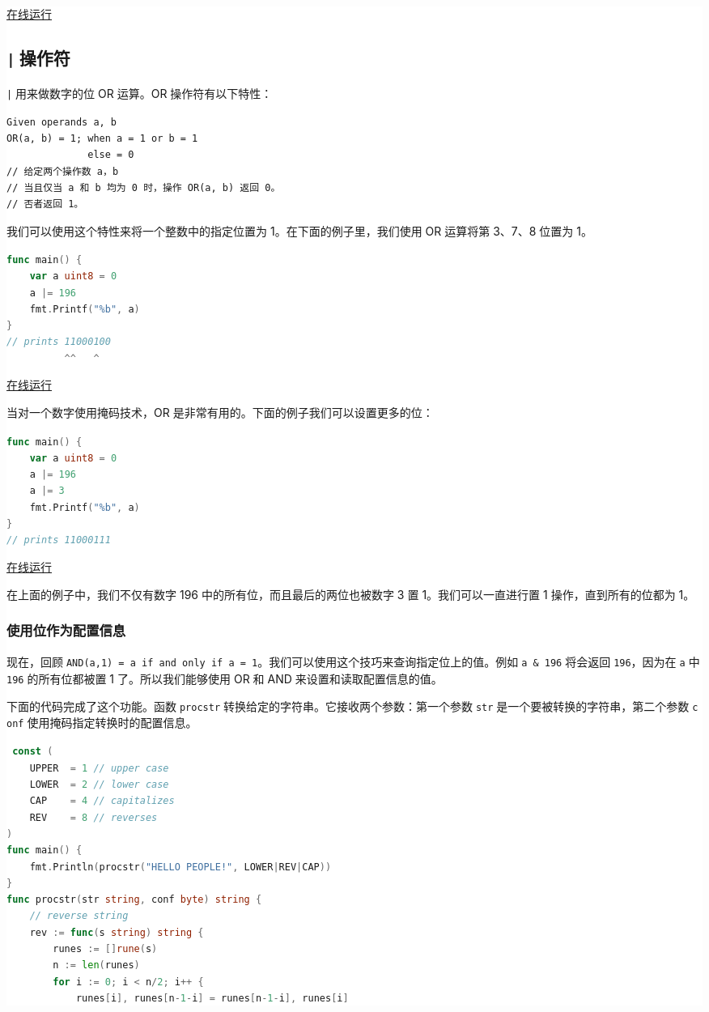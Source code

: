 ```go
```
[在线运行](https://play.golang.org/p/2mTNOtioNM)

## `|` 操作符

`|` 用来做数字的位 OR 运算。OR 操作符有以下特性：

```
Given operands a, b
OR(a, b) = 1; when a = 1 or b = 1
              else = 0
// 给定两个操作数 a，b
// 当且仅当 a 和 b 均为 0 时，操作 OR(a, b) 返回 0。
// 否者返回 1。
```

我们可以使用这个特性来将一个整数中的指定位置为 1。在下面的例子里，我们使用 OR 运算将第 3、7、8 位置为 1。

```go
func main() {
    var a uint8 = 0
    a |= 196
    fmt.Printf("%b", a)
}
// prints 11000100
          ^^   ^
```
[在线运行](https://play.golang.org/p/3VPv4D83Oj)

当对一个数字使用掩码技术，OR 是非常有用的。下面的例子我们可以设置更多的位：

```go
func main() {
    var a uint8 = 0
    a |= 196
    a |= 3
    fmt.Printf("%b", a)
}
// prints 11000111
```
[在线运行](https://play.golang.org/p/7aJLwh3y4x)

在上面的例子中，我们不仅有数字 196 中的所有位，而且最后的两位也被数字 3 置 1。我们可以一直进行置 1 操作，直到所有的位都为 1。

### 使用位作为配置信息

现在，回顾 `AND(a,1) = a if and only if a = 1`。我们可以使用这个技巧来查询指定位上的值。例如 `a & 196` 将会返回 `196`，因为在 `a` 中 `196` 的所有位都被置 1 了。所以我们能够使用 OR 和 AND 来设置和读取配置信息的值。

 下面的代码完成了这个功能。函数 `procstr` 转换给定的字符串。它接收两个参数：第一个参数 `str` 是一个要被转换的字符串，第二个参数 `conf` 使用掩码指定转换时的配置信息。

```go
 const (
    UPPER  = 1 // upper case
    LOWER  = 2 // lower case
    CAP    = 4 // capitalizes
    REV    = 8 // reverses
)
func main() {
    fmt.Println(procstr("HELLO PEOPLE!", LOWER|REV|CAP))
}
func procstr(str string, conf byte) string {
    // reverse string
    rev := func(s string) string {
        runes := []rune(s)
        n := len(runes)
        for i := 0; i < n/2; i++ {
            runes[i], runes[n-1-i] = runes[n-1-i], runes[i]
```